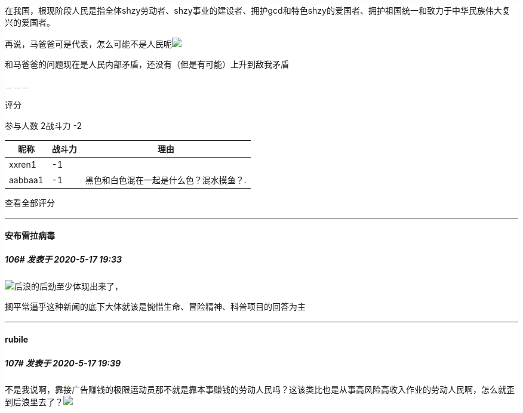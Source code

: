 
在我国，根现阶段人民是指全体shzy劳动者、shzy事业的建设者、拥护gcd和特色shzy的爱国者、拥护祖国统一和致力于中华民族伟大复兴的爱国者。


再说，马爸爸可是代表，怎么可能不是人民呢<img src="https://static.saraba1st.com/image/smiley/face2017/002.png" referrerpolicy="no-referrer">


和马爸爸的问题现在是人民内部矛盾，还没有（但是有可能）上升到敌我矛盾



﹍﹍﹍

评分





 参与人数 2战斗力 -2

|昵称|战斗力|理由|
|----|---|---|
| xxren1|-1||
| aabbaa1|-1|黑色和白色混在一起是什么色？混水摸鱼？.|



查看全部评分






*****

####  安布雷拉病毒  
##### 106#       发表于 2020-5-17 19:33



<img src="https://static.saraba1st.com/image/smiley/face2017/068.png" referrerpolicy="no-referrer">后浪的后劲至少体现出来了，

搁平常逼乎这种新闻的底下大体就该是惋惜生命、冒险精神、科普项目的回答为主







*****

####  rubile  
##### 107#       发表于 2020-5-17 19:39




不是我说啊，靠接广告赚钱的极限运动员那不就是靠本事赚钱的劳动人民吗？这该类比也是从事高风险高收入作业的劳动人民啊，怎么就歪到后浪里去了？<img src="https://static.saraba1st.com/image/smiley/face2017/004.gif" referrerpolicy="no-referrer">





